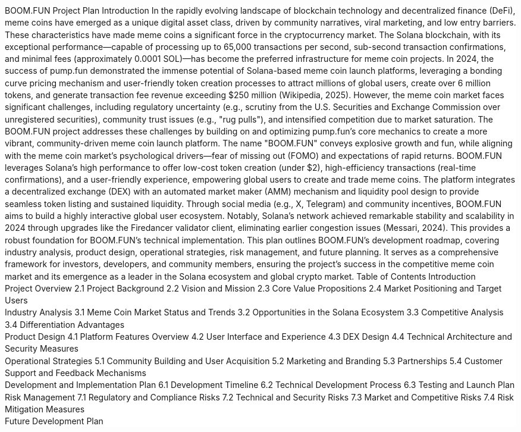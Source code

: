BOOM.FUN Project Plan
Introduction
In the rapidly evolving landscape of blockchain technology and decentralized finance (DeFi), meme coins have emerged as a unique digital asset class, driven by community narratives, viral marketing, and low entry barriers. These characteristics have made meme coins a significant force in the cryptocurrency market. The Solana blockchain, with its exceptional performance—capable of processing up to 65,000 transactions per second, sub-second transaction confirmations, and minimal fees (approximately 0.0001 SOL)—has become the preferred infrastructure for meme coin projects. In 2024, the success of pump.fun demonstrated the immense potential of Solana-based meme coin launch platforms, leveraging a bonding curve pricing mechanism and user-friendly token creation processes to attract millions of global users, create over 6 million tokens, and generate transaction fee revenue exceeding $250 million (Wikipedia, 2025).
However, the meme coin market faces significant challenges, including regulatory uncertainty (e.g., scrutiny from the U.S. Securities and Exchange Commission over unregistered securities), community trust issues (e.g., "rug pulls"), and intensified competition due to market saturation. The BOOM.FUN project addresses these challenges by building on and optimizing pump.fun’s core mechanics to create a more vibrant, community-driven meme coin launch platform. The name "BOOM.FUN" conveys explosive growth and fun, while aligning with the meme coin market’s psychological drivers—fear of missing out (FOMO) and expectations of rapid returns.
BOOM.FUN leverages Solana’s high performance to offer low-cost token creation (under $2), high-efficiency transactions (real-time confirmations), and a user-friendly experience, empowering global users to create and trade meme coins. The platform integrates a decentralized exchange (DEX) with an automated market maker (AMM) mechanism and liquidity pool design to provide seamless token listing and sustained liquidity. Through social media (e.g., X, Telegram) and community incentives, BOOM.FUN aims to build a highly interactive global user ecosystem. Notably, Solana’s network achieved remarkable stability and scalability in 2024 through upgrades like the Firedancer validator client, eliminating earlier congestion issues (Messari, 2024). This provides a robust foundation for BOOM.FUN’s technical implementation.
This plan outlines BOOM.FUN’s development roadmap, covering industry analysis, product design, operational strategies, risk management, and future planning. It serves as a comprehensive framework for investors, developers, and community members, ensuring the project’s success in the competitive meme coin market and its emergence as a leader in the Solana ecosystem and global crypto market.
Table of Contents
Introduction  
Project Overview
2.1 Project Background
2.2 Vision and Mission
2.3 Core Value Propositions
2.4 Market Positioning and Target Users  
Industry Analysis
3.1 Meme Coin Market Status and Trends
3.2 Opportunities in the Solana Ecosystem
3.3 Competitive Analysis
3.4 Differentiation Advantages  
Product Design
4.1 Platform Features Overview
4.2 User Interface and Experience
4.3 DEX Design
4.4 Technical Architecture and Security Measures  
Operational Strategies
5.1 Community Building and User Acquisition
5.2 Marketing and Branding
5.3 Partnerships
5.4 Customer Support and Feedback Mechanisms  
Development and Implementation Plan
6.1 Development Timeline
6.2 Technical Development Process
6.3 Testing and Launch Plan  
Risk Management
7.1 Regulatory and Compliance Risks
7.2 Technical and Security Risks
7.3 Market and Competitive Risks
7.4 Risk Mitigation Measures  
Future Development Plan